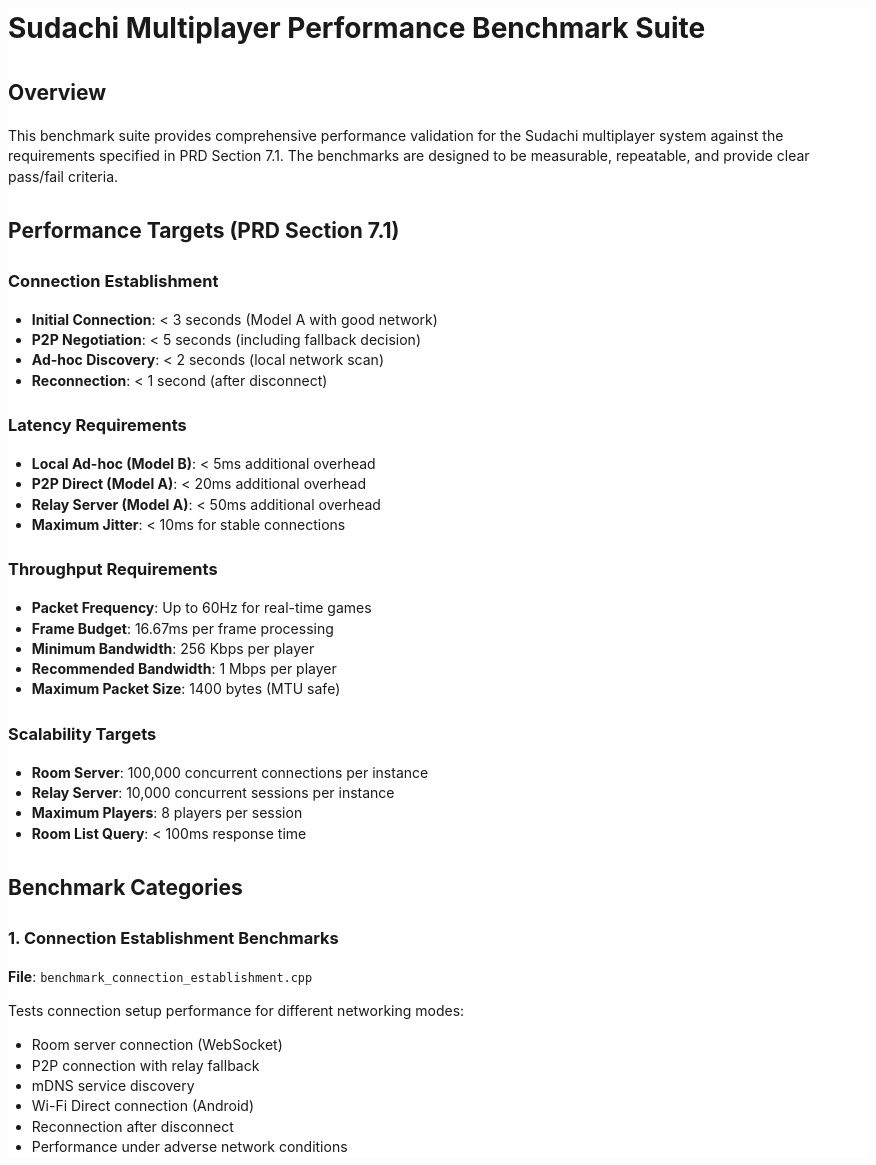 # Sudachi Multiplayer Performance Benchmark Suite

## Overview

This benchmark suite provides comprehensive performance validation for the Sudachi multiplayer system against the requirements specified in PRD Section 7.1. The benchmarks are designed to be measurable, repeatable, and provide clear pass/fail criteria.

## Performance Targets (PRD Section 7.1)

### Connection Establishment
- **Initial Connection**: < 3 seconds (Model A with good network)
- **P2P Negotiation**: < 5 seconds (including fallback decision)
- **Ad-hoc Discovery**: < 2 seconds (local network scan)
- **Reconnection**: < 1 second (after disconnect)

### Latency Requirements
- **Local Ad-hoc (Model B)**: < 5ms additional overhead
- **P2P Direct (Model A)**: < 20ms additional overhead
- **Relay Server (Model A)**: < 50ms additional overhead
- **Maximum Jitter**: < 10ms for stable connections

### Throughput Requirements
- **Packet Frequency**: Up to 60Hz for real-time games
- **Frame Budget**: 16.67ms per frame processing
- **Minimum Bandwidth**: 256 Kbps per player
- **Recommended Bandwidth**: 1 Mbps per player
- **Maximum Packet Size**: 1400 bytes (MTU safe)

### Scalability Targets
- **Room Server**: 100,000 concurrent connections per instance
- **Relay Server**: 10,000 concurrent sessions per instance
- **Maximum Players**: 8 players per session
- **Room List Query**: < 100ms response time

## Benchmark Categories

### 1. Connection Establishment Benchmarks
**File**: `benchmark_connection_establishment.cpp`

Tests connection setup performance for different networking modes:
- Room server connection (WebSocket)
- P2P connection with relay fallback
- mDNS service discovery
- Wi-Fi Direct connection (Android)
- Reconnection after disconnect
- Performance under adverse network conditions
